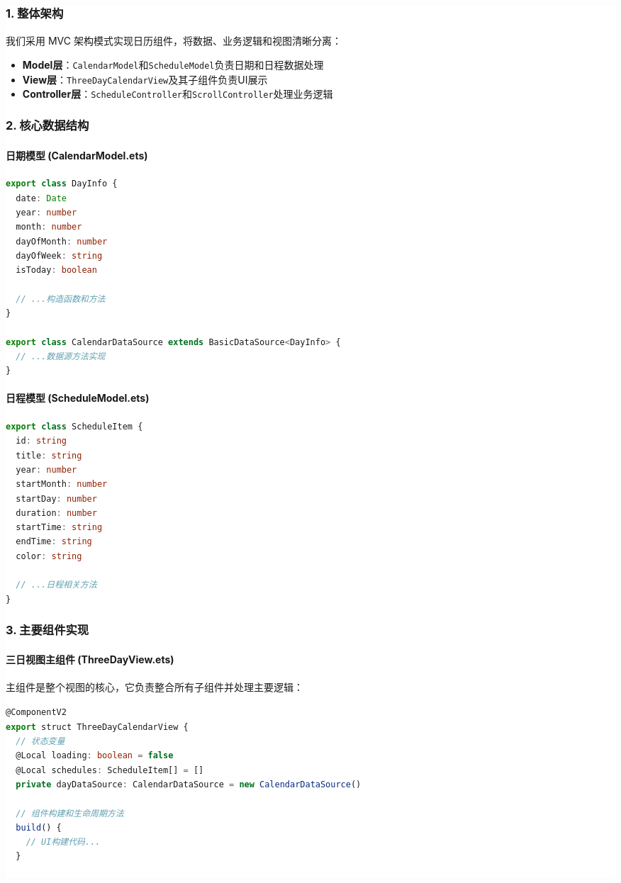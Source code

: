 ### 1. 整体架构

我们采用 MVC 架构模式实现日历组件，将数据、业务逻辑和视图清晰分离：

- **Model层**：`CalendarModel`和`ScheduleModel`负责日期和日程数据处理
- **View层**：`ThreeDayCalendarView`及其子组件负责UI展示
- **Controller层**：`ScheduleController`和`ScrollController`处理业务逻辑

### 2. 核心数据结构

#### 日期模型 (CalendarModel.ets)

```typescript
export class DayInfo {
  date: Date
  year: number
  month: number
  dayOfMonth: number
  dayOfWeek: string
  isToday: boolean
  
  // ...构造函数和方法
}

export class CalendarDataSource extends BasicDataSource<DayInfo> {
  // ...数据源方法实现
}
```

#### 日程模型 (ScheduleModel.ets)

```typescript
export class ScheduleItem {
  id: string
  title: string
  year: number
  startMonth: number
  startDay: number
  duration: number
  startTime: string
  endTime: string
  color: string
  
  // ...日程相关方法
}
```

### 3. 主要组件实现

#### 三日视图主组件 (ThreeDayView.ets)

主组件是整个视图的核心，它负责整合所有子组件并处理主要逻辑：

```typescript
@ComponentV2
export struct ThreeDayCalendarView {
  // 状态变量
  @Local loading: boolean = false
  @Local schedules: ScheduleItem[] = []
  private dayDataSource: CalendarDataSource = new CalendarDataSource()
  
  // 组件构建和生命周期方法
  build() {
    // UI构建代码...
  }
  
```
